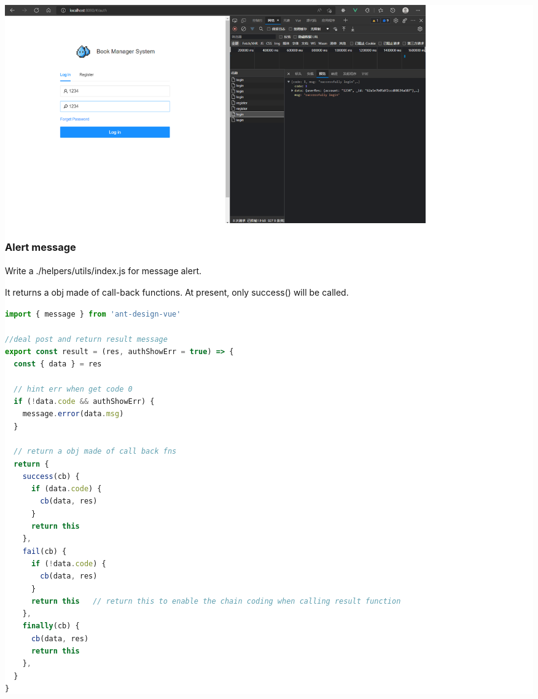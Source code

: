 <img src="Login&Register.assets/image-20220612214528697.png" alt="image-20220612214528697" style="zoom:67%;" />

### Alert message

Write a ./helpers/utils/index.js for message alert.

It returns a obj made of call-back functions. At present, only success() will be called.

```js
import { message } from 'ant-design-vue'

//deal post and return result message
export const result = (res, authShowErr = true) => {
  const { data } = res

  // hint err when get code 0
  if (!data.code && authShowErr) {
    message.error(data.msg)
  }

  // return a obj made of call back fns
  return {
    success(cb) {
      if (data.code) {
        cb(data, res)
      }
      return this
    },
    fail(cb) {
      if (!data.code) {
        cb(data, res)
      }
      return this	// return this to enable the chain coding when calling result function
    },
    finally(cb) {
      cb(data, res)
      return this
    },
  }
}
```
